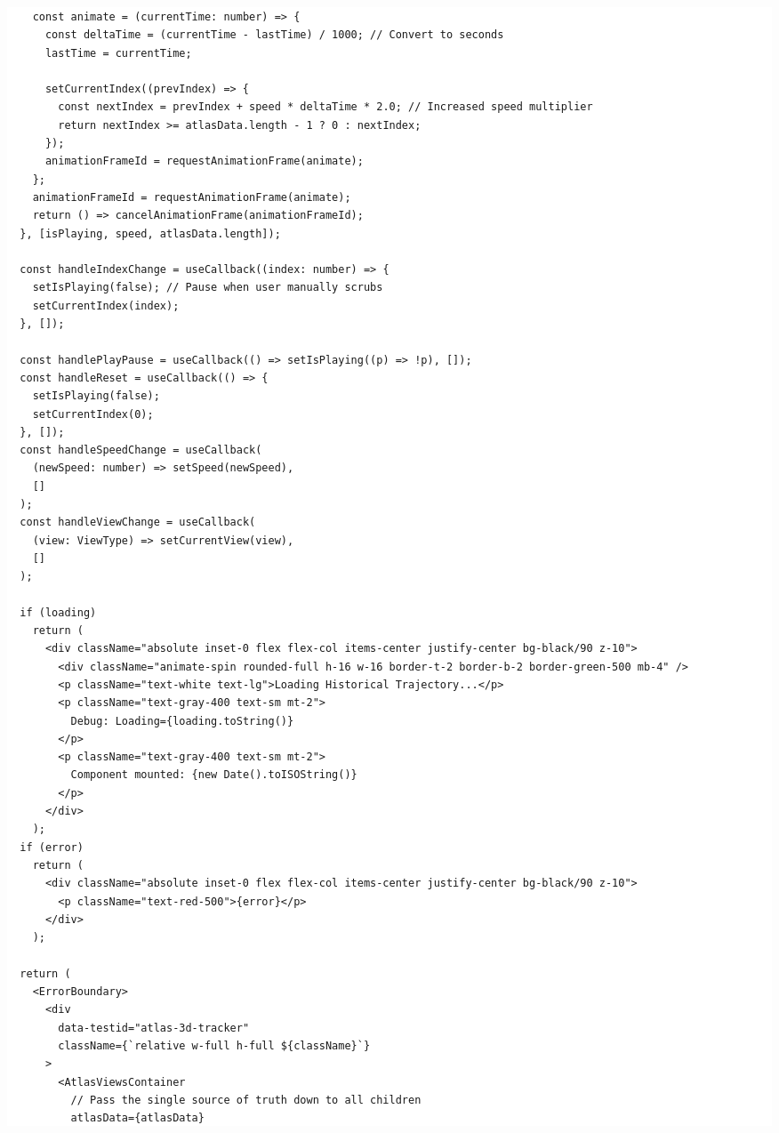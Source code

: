 ```typescriptreact
    const animate = (currentTime: number) => {
      const deltaTime = (currentTime - lastTime) / 1000; // Convert to seconds
      lastTime = currentTime;

      setCurrentIndex((prevIndex) => {
        const nextIndex = prevIndex + speed * deltaTime * 2.0; // Increased speed multiplier
        return nextIndex >= atlasData.length - 1 ? 0 : nextIndex;
      });
      animationFrameId = requestAnimationFrame(animate);
    };
    animationFrameId = requestAnimationFrame(animate);
    return () => cancelAnimationFrame(animationFrameId);
  }, [isPlaying, speed, atlasData.length]);

  const handleIndexChange = useCallback((index: number) => {
    setIsPlaying(false); // Pause when user manually scrubs
    setCurrentIndex(index);
  }, []);

  const handlePlayPause = useCallback(() => setIsPlaying((p) => !p), []);
  const handleReset = useCallback(() => {
    setIsPlaying(false);
    setCurrentIndex(0);
  }, []);
  const handleSpeedChange = useCallback(
    (newSpeed: number) => setSpeed(newSpeed),
    []
  );
  const handleViewChange = useCallback(
    (view: ViewType) => setCurrentView(view),
    []
  );

  if (loading)
    return (
      <div className="absolute inset-0 flex flex-col items-center justify-center bg-black/90 z-10">
        <div className="animate-spin rounded-full h-16 w-16 border-t-2 border-b-2 border-green-500 mb-4" />
        <p className="text-white text-lg">Loading Historical Trajectory...</p>
        <p className="text-gray-400 text-sm mt-2">
          Debug: Loading={loading.toString()}
        </p>
        <p className="text-gray-400 text-sm mt-2">
          Component mounted: {new Date().toISOString()}
        </p>
      </div>
    );
  if (error)
    return (
      <div className="absolute inset-0 flex flex-col items-center justify-center bg-black/90 z-10">
        <p className="text-red-500">{error}</p>
      </div>
    );

  return (
    <ErrorBoundary>
      <div
        data-testid="atlas-3d-tracker"
        className={`relative w-full h-full ${className}`}
      >
        <AtlasViewsContainer
          // Pass the single source of truth down to all children
          atlasData={atlasData}
```